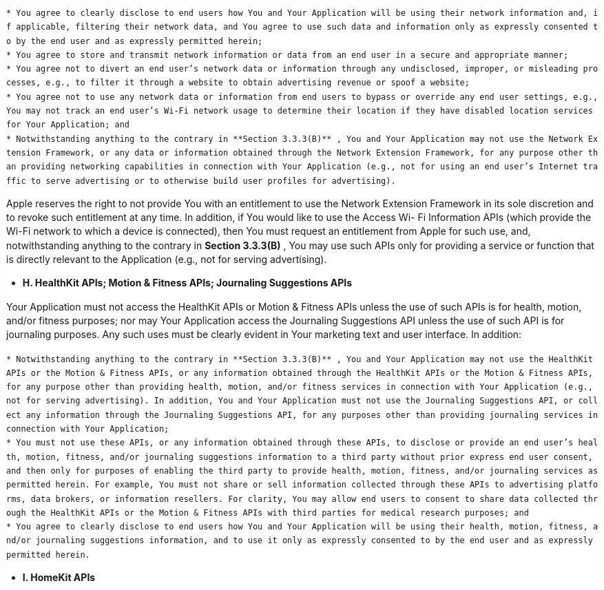    * You agree to clearly disclose to end users how You and Your Application will be using their network information and, if applicable, filtering their network data, and You agree to use such data and information only as expressly consented to by the end user and as expressly permitted herein;
    * You agree to store and transmit network information or data from an end user in a secure and appropriate manner;
    * You agree not to divert an end user’s network data or information through any undisclosed, improper, or misleading processes, e.g., to filter it through a website to obtain advertising revenue or spoof a website;
    * You agree not to use any network data or information from end users to bypass or override any end user settings, e.g., You may not track an end user’s Wi-Fi network usage to determine their location if they have disabled location services for Your Application; and
    * Notwithstanding anything to the contrary in **Section 3.3.3(B)** , You and Your Application may not use the Network Extension Framework, or any data or information obtained through the Network Extension Framework, for any purpose other than providing networking capabilities in connection with Your Application (e.g., not for using an end user’s Internet traffic to serve advertising or to otherwise build user profiles for advertising).

Apple reserves the right to not provide You with an entitlement to use the
Network Extension Framework in its sole discretion and to revoke such
entitlement at any time. In addition, if You would like to use the Access Wi-
Fi Information APIs (which provide the Wi-Fi network to which a device is
connected), then You must request an entitlement from Apple for such use, and,
notwithstanding anything to the contrary in **Section 3.3.3(B)** , You may use
such APIs only for providing a service or function that is directly relevant
to the Application (e.g., not for serving advertising).

  * **H. HealthKit APIs; Motion & Fitness APIs; Journaling Suggestions APIs**

Your Application must not access the HealthKit APIs or Motion & Fitness APIs
unless the use of such APIs is for health, motion, and/or fitness purposes;
nor may Your Application access the Journaling Suggestions API unless the use
of such API is for journaling purposes. Any such uses must be clearly evident
in Your marketing text and user interface. In addition:

    * Notwithstanding anything to the contrary in **Section 3.3.3(B)** , You and Your Application may not use the HealthKit APIs or the Motion & Fitness APIs, or any information obtained through the HealthKit APIs or the Motion & Fitness APIs, for any purpose other than providing health, motion, and/or fitness services in connection with Your Application (e.g., not for serving advertising). In addition, You and Your Application must not use the Journaling Suggestions API, or collect any information through the Journaling Suggestions API, for any purposes other than providing journaling services in connection with Your Application;
    * You must not use these APIs, or any information obtained through these APIs, to disclose or provide an end user’s health, motion, fitness, and/or journaling suggestions information to a third party without prior express end user consent, and then only for purposes of enabling the third party to provide health, motion, fitness, and/or journaling services as permitted herein. For example, You must not share or sell information collected through these APIs to advertising platforms, data brokers, or information resellers. For clarity, You may allow end users to consent to share data collected through the HealthKit APIs or the Motion & Fitness APIs with third parties for medical research purposes; and
    * You agree to clearly disclose to end users how You and Your Application will be using their health, motion, fitness, and/or journaling suggestions information, and to use it only as expressly consented to by the end user and as expressly permitted herein.
  * **I. HomeKit APIs**
